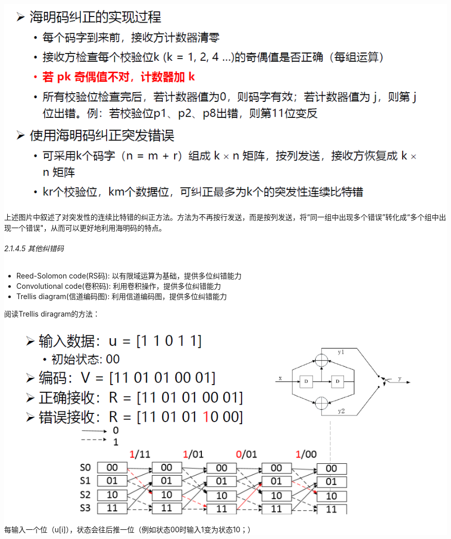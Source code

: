![1728529303645](image/class_3/1728529303645.png)

上述图片中叙述了对突发性的连续比特错的纠正方法。方法为不再按行发送，而是按列发送，将“同一组中出现多个错误”转化成“多个组中出现一个错误"，从而可以更好地利用海明码的特点。

###### 2.1.4.5 其他纠错码

- Reed-Solomon code(RS码): 以有限域运算为基础，提供多位纠错能力
- Convolutional code(卷积码): 利用卷积操作，提供多位纠错能力
- Trellis diagram(信道编码图): 利用信道编码图，提供多位纠错能力

阅读Trellis diragram的方法：

![1728530637744](image/class_3/1728530637744.png)

每输入一个位（u\[i\]），状态会往后推一位（例如状态00时输入1变为状态10；）
